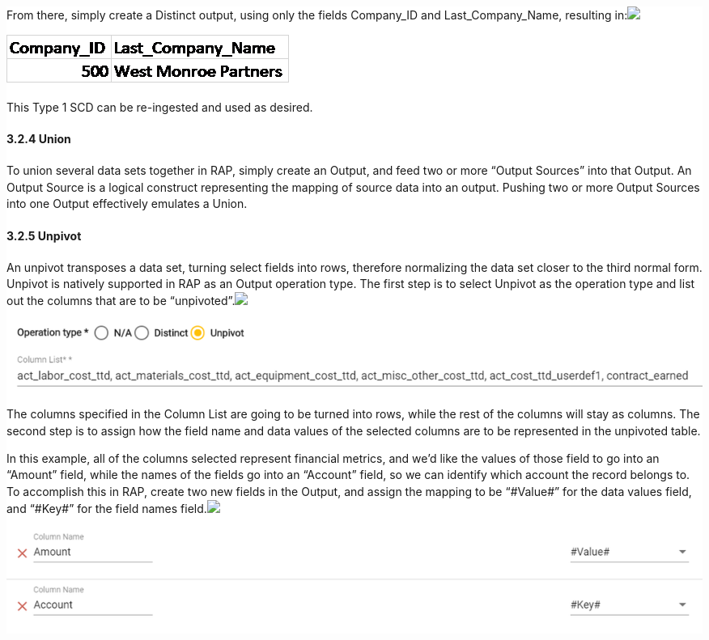 From there, simply create a Distinct output, using only the fields Company\_ID and Last\_Company\_Name, resulting in:![](/images/design_manifesto_changing_dimension2.png)

![Figure 2.3b](../.gitbook/assets/design_manifesto_changing_dimension2.png)

This Type 1 SCD can be re-ingested and used as desired.

#### **3.2.4 Union**

To union several data sets together in RAP, simply create an Output, and feed two or more “Output Sources” into that Output. An Output Source is a logical construct representing the mapping of source data into an output. Pushing two or more Output Sources into one Output effectively emulates a Union.

#### **3.2.5 Unpivot**

An unpivot transposes a data set, turning select fields into rows, therefore normalizing the data set closer to the third normal form. Unpivot is natively supported in RAP as an Output operation type. The first step is to select Unpivot as the operation type and list out the columns that are to be “unpivoted”.![](/images/design_manifesto_unpivot1.png)

![Figure 2.5a](../.gitbook/assets/design_manifesto_unpivot1.png)

The columns specified in the Column List are going to be turned into rows, while the rest of the columns will stay as columns. The second step is to assign how the field name and data values of the selected columns are to be represented in the unpivoted table.

In this example, all of the columns selected represent financial metrics, and we’d like the values of those field to go into an “Amount” field, while the names of the fields go into an “Account” field, so we can identify which account the record belongs to. To accomplish this in RAP, create two new fields in the Output, and assign the mapping to be “\#Value\#” for the data values field, and “\#Key\#” for the field names field.![](/images/design_manifesto_unpivot2.png)

![Figure 2.5b](../.gitbook/assets/design_manifesto_unpivot2.png)

